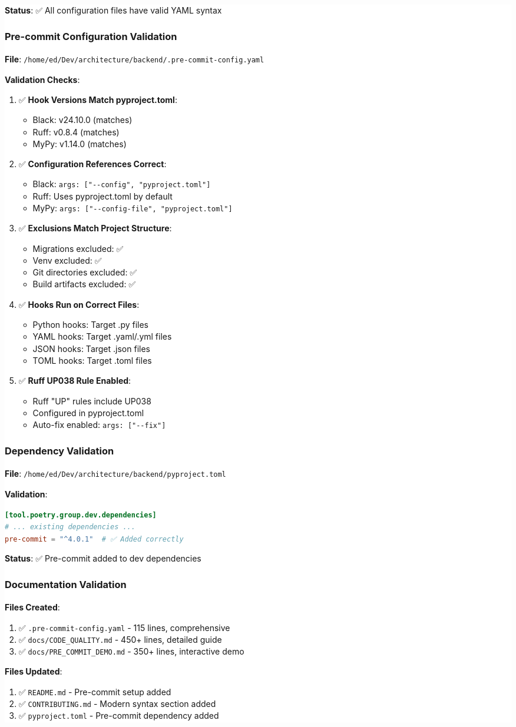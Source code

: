 **Status**: ✅ All configuration files have valid YAML syntax

### Pre-commit Configuration Validation

**File**: `/home/ed/Dev/architecture/backend/.pre-commit-config.yaml`

**Validation Checks**:

1. ✅ **Hook Versions Match pyproject.toml**:
   - Black: v24.10.0 (matches)
   - Ruff: v0.8.4 (matches)
   - MyPy: v1.14.0 (matches)

2. ✅ **Configuration References Correct**:
   - Black: `args: ["--config", "pyproject.toml"]`
   - Ruff: Uses pyproject.toml by default
   - MyPy: `args: ["--config-file", "pyproject.toml"]`

3. ✅ **Exclusions Match Project Structure**:
   - Migrations excluded: ✅
   - Venv excluded: ✅
   - Git directories excluded: ✅
   - Build artifacts excluded: ✅

4. ✅ **Hooks Run on Correct Files**:
   - Python hooks: Target .py files
   - YAML hooks: Target .yaml/.yml files
   - JSON hooks: Target .json files
   - TOML hooks: Target .toml files

5. ✅ **Ruff UP038 Rule Enabled**:
   - Ruff "UP" rules include UP038
   - Configured in pyproject.toml
   - Auto-fix enabled: `args: ["--fix"]`

### Dependency Validation

**File**: `/home/ed/Dev/architecture/backend/pyproject.toml`

**Validation**:
```toml
[tool.poetry.group.dev.dependencies]
# ... existing dependencies ...
pre-commit = "^4.0.1"  # ✅ Added correctly
```

**Status**: ✅ Pre-commit added to dev dependencies

### Documentation Validation

**Files Created**:
1. ✅ `.pre-commit-config.yaml` - 115 lines, comprehensive
2. ✅ `docs/CODE_QUALITY.md` - 450+ lines, detailed guide
3. ✅ `docs/PRE_COMMIT_DEMO.md` - 350+ lines, interactive demo

**Files Updated**:
1. ✅ `README.md` - Pre-commit setup added
2. ✅ `CONTRIBUTING.md` - Modern syntax section added
3. ✅ `pyproject.toml` - Pre-commit dependency added
